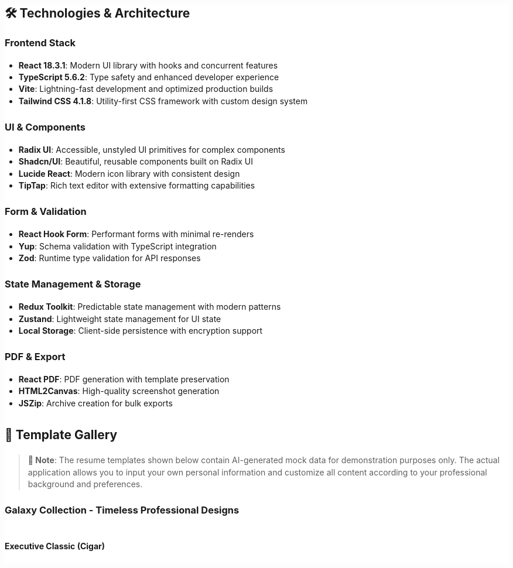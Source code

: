 ## 🛠️ Technologies & Architecture

### **Frontend Stack**
- **React 18.3.1**: Modern UI library with hooks and concurrent features
- **TypeScript 5.6.2**: Type safety and enhanced developer experience
- **Vite**: Lightning-fast development and optimized production builds
- **Tailwind CSS 4.1.8**: Utility-first CSS framework with custom design system

### **UI & Components**
- **Radix UI**: Accessible, unstyled UI primitives for complex components
- **Shadcn/UI**: Beautiful, reusable components built on Radix UI
- **Lucide React**: Modern icon library with consistent design
- **TipTap**: Rich text editor with extensive formatting capabilities

### **Form & Validation**
- **React Hook Form**: Performant forms with minimal re-renders
- **Yup**: Schema validation with TypeScript integration
- **Zod**: Runtime type validation for API responses

### **State Management & Storage**
- **Redux Toolkit**: Predictable state management with modern patterns
- **Zustand**: Lightweight state management for UI state
- **Local Storage**: Client-side persistence with encryption support

### **PDF & Export**
- **React PDF**: PDF generation with template preservation
- **HTML2Canvas**: High-quality screenshot generation
- **JSZip**: Archive creation for bulk exports

## 🎨 Template Gallery

> **📝 Note**: The resume templates shown below contain AI-generated mock data for demonstration purposes only. The actual application allows you to input your own personal information and customize all content according to your professional background and preferences.

### Galaxy Collection - Timeless Professional Designs

<div style="display: grid; grid-template-columns: repeat(2, 1fr); gap: 20px; margin: 20px 0;">

<div>

#### Executive Classic (Cigar)